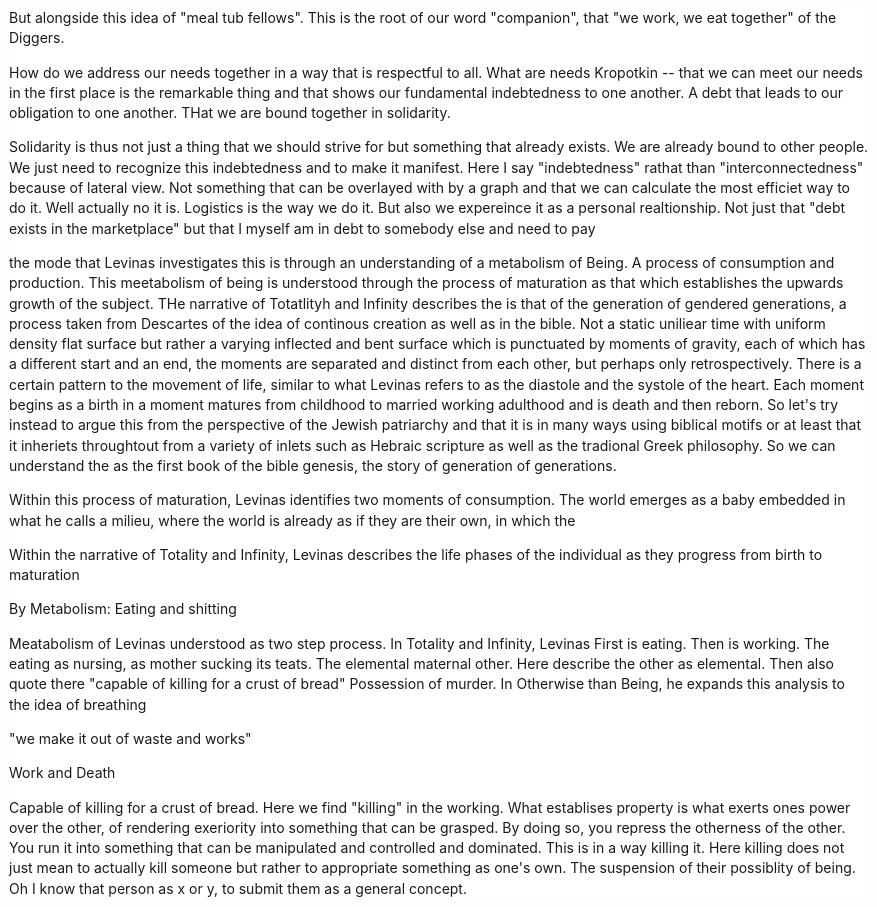 But alongside this idea of "meal tub fellows". This is the root of our word "companion", that "we work, we eat together" of the Diggers.

How do we address our needs together in a way that is respectful to all. What are needs
Kropotkin -- that we can meet our needs in the first place is the remarkable thing and that shows our fundamental indebtedness to one another. A debt that leads to our obligation to one another. THat we are bound together in solidarity.

Solidarity is thus not just a thing that we should strive for but something that already exists. We are already bound to other people. We just need to recognize this indebtedness and to make it manifest. Here I say "indebtedness" rathat than "interconnectedness" because of lateral view. Not something that can be overlayed with by a graph and that we can calculate the most efficiet way to do it. Well actually no it is. Logistics is the way we do it. But also we expereince it as a personal realtionship. Not just that "debt exists in the marketplace" but that I myself am in debt to somebody else and need to pay

the mode that Levinas investigates this is through an understanding of a metabolism of Being. A process of consumption and production. This meetabolism of being is understood through the process of maturation as that which establishes the upwards growth of the subject. THe narrative of Totatlityh and Infinity describes the is that of the generation of gendered generations, a process taken from Descartes of the idea of continous creation as well as in the bible. Not a static uniliear time with uniform density flat surface but rather a varying inflected and bent surface which is punctuated by moments of gravity, each of which has a different start and an end, the moments are separated and distinct from each other, but perhaps only retrospectively. There is a certain pattern to the movement of life, similar to what Levinas refers to as the diastole and the systole of the heart. Each moment begins as a birth in a moment matures from childhood to married working adulthood and is death and then reborn. So let's try instead to argue this from the perspective of the Jewish patriarchy and that it is in many ways using biblical motifs or at least that it inheriets throughtout from a variety of inlets such as Hebraic scripture as well as the tradional Greek philosophy. So we can understand the as the first book of the bible genesis, the story of generation of generations.

Within this process of maturation, Levinas identifies two moments of consumption. The world emerges as a baby embedded in what he calls a milieu, where the world is already as if they are their own, in which the

Within the narrative of Totality and Infinity, Levinas describes the life phases of the individual as they progress from birth to maturation

By
Metabolism: Eating and shitting

Meatabolism of Levinas understood as two step process. In Totality and Infinity, Levinas First is eating. Then is working. The eating as nursing, as mother sucking its teats. The elemental maternal other. Here describe the other as elemental. Then also quote there "capable of killing for a crust of bread" Possession of murder. In Otherwise than Being, he expands this analysis to the idea of breathing

"we make it out of waste and works"

Work and Death

Capable of killing for a crust of bread. Here we find "killing" in the working. What establises property is what exerts ones power over the other, of rendering exeriority into something that can be grasped. By doing so, you repress the otherness of the other. You run it into something that can be manipulated and controlled and dominated. This is in a way killing it. Here killing does not just mean to actually kill someone but rather to appropriate something as one's own. The suspension of their possiblity of being. Oh I know that person as x or y, to submit them as a general concept.
